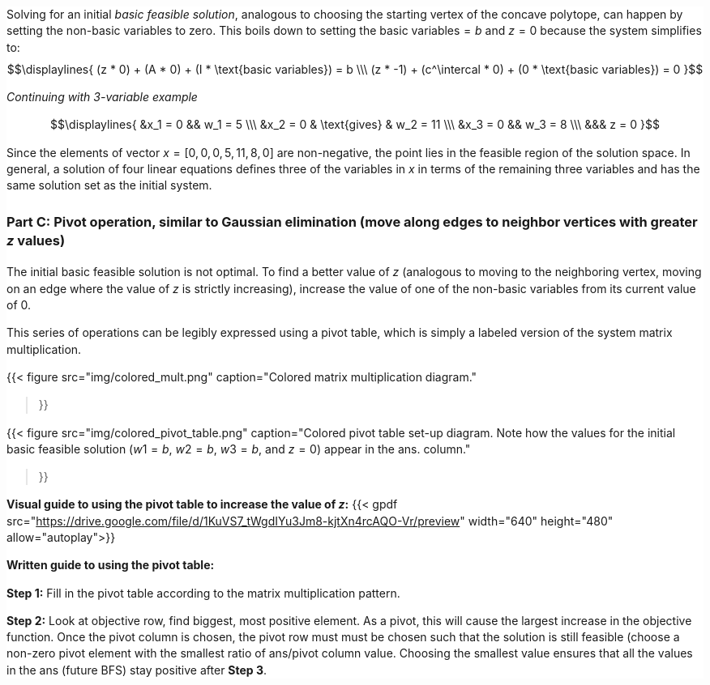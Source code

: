 Solving for an initial *basic feasible solution*, analogous to choosing the starting vertex of the concave polytope, can happen by setting the non-basic variables to zero. This boils down to setting the $\text{basic variables} = b$ and $z = 0$ because the system simplifies to:
$$\displaylines{
    (z * 0) + (A * 0) + (I * \text{basic variables}) = b
\\\ (z * -1) + (c^\intercal * 0) + (0 * \text{basic variables}) = 0
}$$

*Continuing with 3-variable example*

$$\displaylines{
&x_1 = 0 && w_1 = 5
\\\ &x_2 = 0 & \text{gives} & w_2 = 11
\\\ &x_3 = 0 && w_3 = 8
\\\ &&& z = 0
}$$

Since the elements of vector $x = [0, 0, 0, 5, 11, 8, 0]$ are non-negative, the point lies in the feasible region of the solution space. In general, a solution of four linear equations defines three of the variables in $x$ in terms of the remaining three variables and has the same solution set as the initial system.

### Part C: Pivot operation, similar to Gaussian elimination (move along edges to neighbor vertices with greater $z$ values)

The initial basic feasible solution is not optimal. To find a better value of $z$ (analogous to moving to the neighboring vertex, moving on an edge where the value of $z$ is strictly increasing), increase the value of one of the non-basic variables from its current value of 0.

This series of operations can be legibly expressed using a pivot table, which is simply a labeled version of the system matrix multiplication.

{{< figure 
src="img/colored_mult.png" 
caption="Colored matrix multiplication diagram."
>}} 


{{< figure 
src="img/colored_pivot_table.png" 
caption="Colored pivot table set-up diagram. Note how the values for the initial basic feasible solution ($w1 = b$, $w2 = b$, $w3 = b$, and $z = 0$) appear in the ans. column."
>}}

**Visual guide to using the pivot table to increase the value of $z$:**
{{< gpdf src="https://drive.google.com/file/d/1KuVS7_tWgdIYu3Jm8-kjtXn4rcAQO-Vr/preview" width="640" height="480" allow="autoplay">}}

**Written guide to using the pivot table:**

**Step 1:** Fill in the pivot table according to the matrix multiplication pattern.

**Step 2:** Look at objective row, find biggest, most positive element. As a pivot, this will cause the largest increase in the objective function. Once the pivot column is chosen, the pivot row must must be chosen such that the solution is still feasible (choose a non-zero pivot element with the smallest ratio of $\text{ans}/\text{pivot column value}$. Choosing the smallest value ensures that all the values in the $\text{ans}$ (future BFS) stay positive after **Step 3**.
